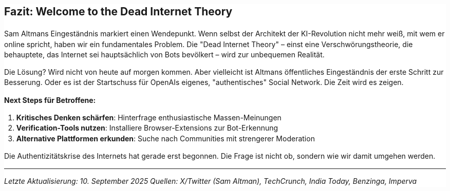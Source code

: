 ## Fazit: Welcome to the Dead Internet Theory

Sam Altmans Eingeständnis markiert einen Wendepunkt. Wenn selbst der Architekt der KI-Revolution nicht mehr weiß, mit wem er online spricht, haben wir ein fundamentales Problem. Die "Dead Internet Theory" – einst eine Verschwörungstheorie, die behauptete, das Internet sei hauptsächlich von Bots bevölkert – wird zur unbequemen Realität.

Die Lösung? Wird nicht von heute auf morgen kommen. Aber vielleicht ist Altmans öffentliches Eingeständnis der erste Schritt zur Besserung. Oder es ist der Startschuss für OpenAIs eigenes, "authentisches" Social Network. Die Zeit wird es zeigen.

**Next Steps für Betroffene:**
1. **Kritisches Denken schärfen**: Hinterfrage enthusiastische Massen-Meinungen
2. **Verification-Tools nutzen**: Installiere Browser-Extensions zur Bot-Erkennung
3. **Alternative Plattformen erkunden**: Suche nach Communities mit strengerer Moderation

Die Authentizitätskrise des Internets hat gerade erst begonnen. Die Frage ist nicht ob, sondern wie wir damit umgehen werden.

---

*Letzte Aktualisierung: 10. September 2025*
*Quellen: X/Twitter (Sam Altman), TechCrunch, India Today, Benzinga, Imperva*